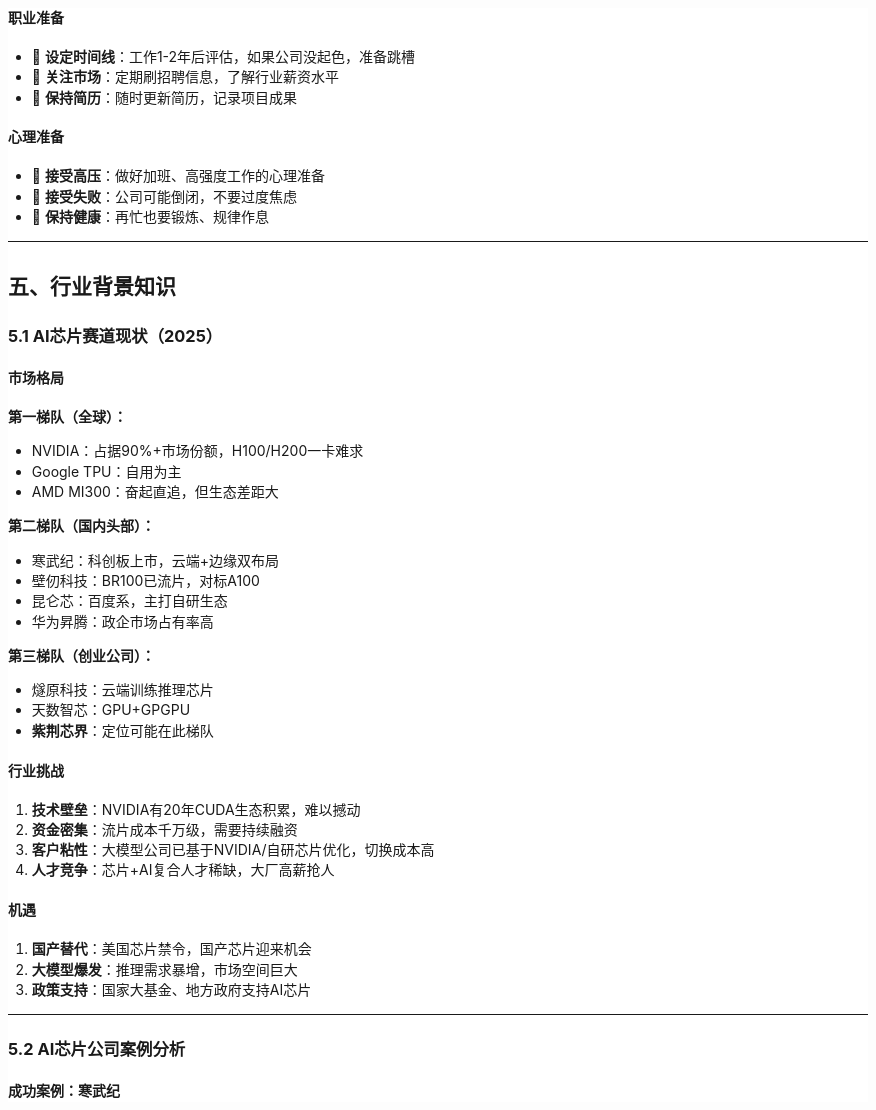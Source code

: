 #### 职业准备
- 🎯 **设定时间线**：工作1-2年后评估，如果公司没起色，准备跳槽
- 🎯 **关注市场**：定期刷招聘信息，了解行业薪资水平
- 🎯 **保持简历**：随时更新简历，记录项目成果

#### 心理准备
- 💪 **接受高压**：做好加班、高强度工作的心理准备
- 💪 **接受失败**：公司可能倒闭，不要过度焦虑
- 💪 **保持健康**：再忙也要锻炼、规律作息

---

## 五、行业背景知识

### 5.1 AI芯片赛道现状（2025）

#### 市场格局

**第一梯队（全球）：**
- NVIDIA：占据90%+市场份额，H100/H200一卡难求
- Google TPU：自用为主
- AMD MI300：奋起直追，但生态差距大

**第二梯队（国内头部）：**
- 寒武纪：科创板上市，云端+边缘双布局
- 壁仞科技：BR100已流片，对标A100
- 昆仑芯：百度系，主打自研生态
- 华为昇腾：政企市场占有率高

**第三梯队（创业公司）：**
- 燧原科技：云端训练推理芯片
- 天数智芯：GPU+GPGPU
- **紫荆芯界**：定位可能在此梯队

#### 行业挑战

1. **技术壁垒**：NVIDIA有20年CUDA生态积累，难以撼动
2. **资金密集**：流片成本千万级，需要持续融资
3. **客户粘性**：大模型公司已基于NVIDIA/自研芯片优化，切换成本高
4. **人才竞争**：芯片+AI复合人才稀缺，大厂高薪抢人

#### 机遇

1. **国产替代**：美国芯片禁令，国产芯片迎来机会
2. **大模型爆发**：推理需求暴增，市场空间巨大
3. **政策支持**：国家大基金、地方政府支持AI芯片

---

### 5.2 AI芯片公司案例分析

#### 成功案例：寒武纪
